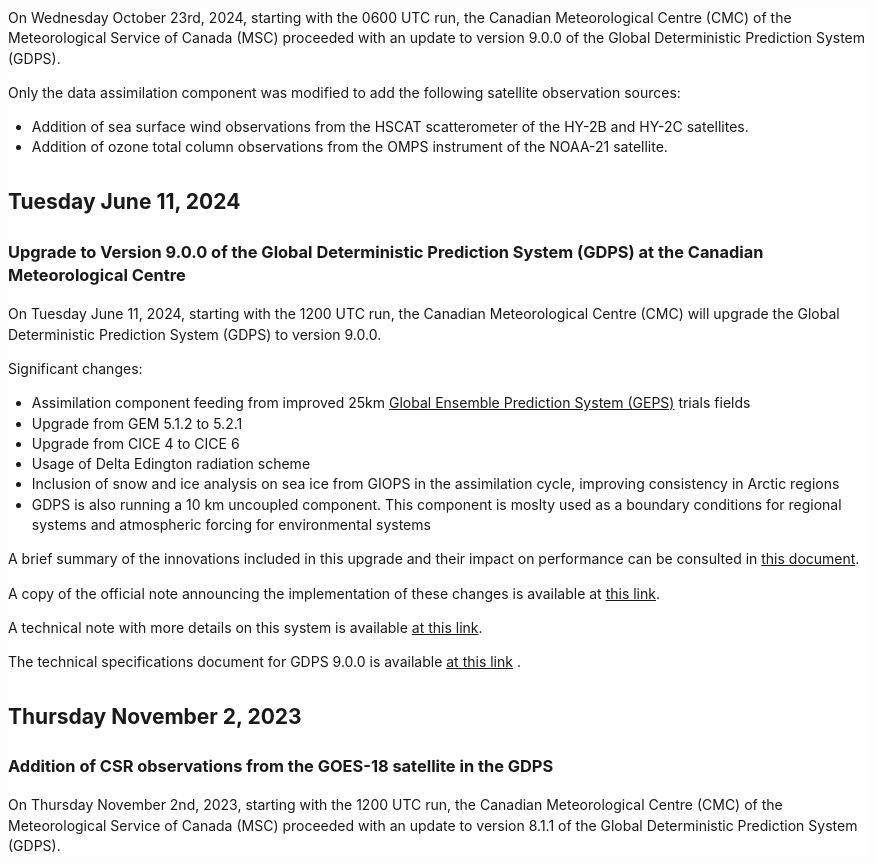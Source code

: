 On Wednesday October 23rd, 2024, starting with the 0600 UTC run, the Canadian Meteorological Centre (CMC) of the Meteorological Service of Canada (MSC) proceeded with an update to version 9.0.0 of the Global Deterministic Prediction System (GDPS).

Only the data assimilation component was modified to add the following satellite observation sources:

* Addition of sea surface wind observations from the HSCAT scatterometer of the HY-2B and HY-2C satellites.
* Addition of ozone total column observations from the OMPS instrument of the NOAA-21 satellite. 

## Tuesday June 11, 2024

### Upgrade to Version 9.0.0 of the Global Deterministic Prediction System (GDPS) at the Canadian Meteorological Centre

On Tuesday June 11, 2024, starting with the 1200 UTC run, the Canadian Meteorological Centre (CMC) will upgrade the Global Deterministic Prediction System (GDPS) to version 9.0.0.

Significant changes:

* Assimilation component feeding from improved 25km [Global Ensemble Prediction System (GEPS)](../nwp_geps/readme_geps_en.md) trials fields
* Upgrade from GEM 5.1.2 to 5.2.1
* Upgrade from CICE 4 to CICE 6
* Usage of Delta Edington radiation scheme
* Inclusion of snow and ice analysis on sea ice from GIOPS in the assimilation cycle, improving consistency in Arctic regions
* GDPS is also running a 10 km uncoupled component. This component is moslty used as a boundary conditions for regional systems and atmospheric forcing for environmental systems


A brief summary of the innovations included in this upgrade and their impact on performance can be consulted in [this document](https://collaboration.cmc.ec.gc.ca/cmc/cmoi/product_guide/docs/fact_sheets/factsheet_gdps-900_e.pdf). 

A copy of the official note announcing the implementation of these changes is available at [this link](https://dd.meteo.gc.ca/doc/genots/2024/06/10/NOCN03_CWAO_101857___46443).

A technical note with more details on this system is available [at this link](http://collaboration.cmc.ec.gc.ca/cmc/cmoi/product_guide/docs/tech_notes/technote_gdps-900_e.pdf).

The technical specifications document for GDPS 9.0.0 is available [at this link](https://collaboration.cmc.ec.gc.ca/cmc/cmoi/product_guide/docs/tech_specifications/tech_specifications_GDPS_9.0.0_e.pdf) .

## Thursday November 2, 2023

### Addition of CSR observations from the GOES-18 satellite in the GDPS

On Thursday November 2nd, 2023, starting with the 1200 UTC run, the Canadian Meteorological Centre (CMC) of the Meteorological Service of Canada (MSC) proceeded with an update to version 8.1.1 of the Global Deterministic Prediction System (GDPS).
